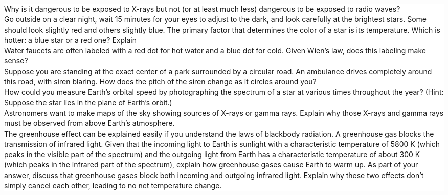 <div data-type="exercise" class="exercise">
<div data-type="problem" class="problem" markdown="1">
Why is it dangerous to be exposed to X-rays but not (or at least much less) dangerous to be exposed to radio waves?

</div>
</div>

<div data-type="exercise" class="exercise">
<div data-type="problem" class="problem" markdown="1">
Go outside on a clear night, wait 15 minutes for your eyes to adjust to the dark, and look carefully at the brightest stars. Some should look slightly red and others slightly blue. The primary factor that determines the color of a star is its temperature. Which is hotter: a blue star or a red one? Explain

</div>
</div>

<div data-type="exercise" class="exercise">
<div data-type="problem" class="problem" markdown="1">
Water faucets are often labeled with a red dot for hot water and a blue dot for cold. Given Wien’s law, does this labeling make sense?

</div>
</div>

<div data-type="exercise" class="exercise">
<div data-type="problem" class="problem" markdown="1">
Suppose you are standing at the exact center of a park surrounded by a circular road. An ambulance drives completely around this road, with siren blaring. How does the pitch of the siren change as it circles around you?

</div>
</div>

<div data-type="exercise" class="exercise">
<div data-type="problem" class="problem" markdown="1">
How could you measure Earth’s orbital speed by photographing the spectrum of a star at various times throughout the year? (Hint: Suppose the star lies in the plane of Earth’s orbit.)

</div>
</div>

<div data-type="exercise" class="exercise">
<div data-type="problem" class="problem" markdown="1">
Astronomers want to make maps of the sky showing sources of X-rays or gamma rays. Explain why those X-rays and gamma rays must be observed from above Earth’s atmosphere.

</div>
</div>

<div data-type="exercise" class="exercise">
<div data-type="problem" class="problem" markdown="1">
The greenhouse effect can be explained easily if you understand the laws of blackbody radiation. A greenhouse gas blocks the transmission of infrared light. Given that the incoming light to Earth is sunlight with a characteristic temperature of 5800 K (which peaks in the visible part of the spectrum) and the outgoing light from Earth has a characteristic temperature of about 300 K (which peaks in the infrared part of the spectrum), explain how greenhouse gases cause Earth to warm up. As part of your answer, discuss that greenhouse gases block both incoming and outgoing infrared light. Explain why these two effects don’t simply cancel each other, leading to no net temperature change.
